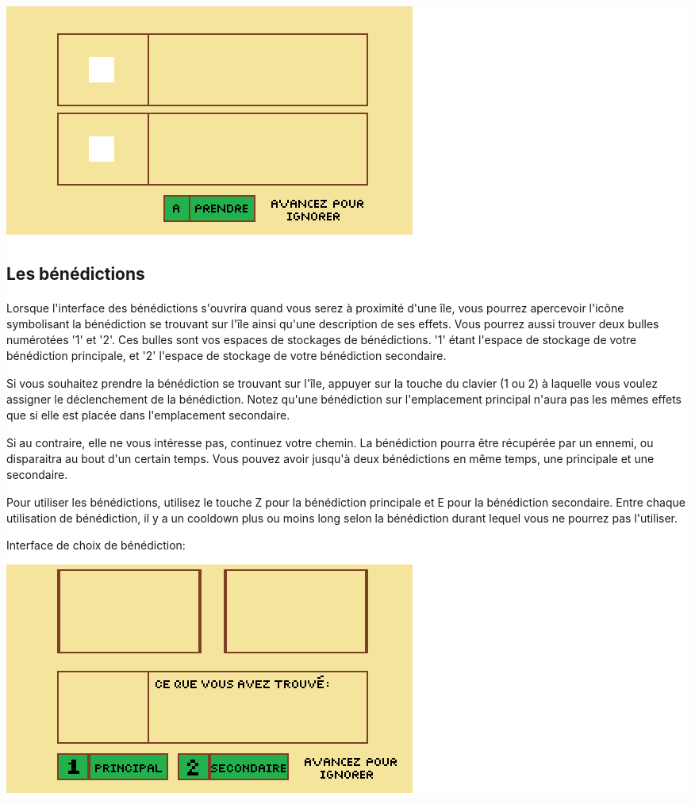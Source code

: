 ![Interface de choix de bénédiction:](/data/images/Interfaces/equip_menu_item.png)


## __**Les bénédictions**__
Lorsque l'interface des bénédictions s'ouvrira quand vous serez à proximité d'une île, vous pourrez apercevoir l'icône symbolisant la bénédiction se trouvant sur l'île ainsi qu'une description de ses effets. Vous pourrez aussi trouver deux bulles numérotées '1' et '2'. Ces bulles sont vos espaces de stockages de bénédictions. '1' étant l'espace de stockage de votre bénédiction principale, et '2' l'espace de stockage de votre bénédiction secondaire.

Si vous souhaitez prendre la bénédiction se trouvant sur l'île, appuyer sur la touche du clavier (1 ou 2) à laquelle vous voulez assigner le déclenchement de la bénédiction. Notez qu'une bénédiction sur l'emplacement principal n'aura pas les mêmes effets que si elle est placée dans l'emplacement secondaire. 

Si au contraire, elle ne vous intéresse pas, continuez votre chemin. La bénédiction pourra être récupérée par un ennemi, ou disparaitra au bout d'un certain temps.
Vous pouvez avoir jusqu'à deux bénédictions en même temps, une principale et une secondaire.

Pour utiliser les bénédictions, utilisez le touche Z pour la bénédiction principale et E pour la bénédiction secondaire.
Entre chaque utilisation de bénédiction, il y a un cooldown plus ou moins long selon la bénédiction durant lequel vous ne pourrez pas l'utiliser.

Interface de choix de bénédiction:

![Interface de choix de bénédiction:](/data/images/Interfaces/equip_menu_bene.png)
